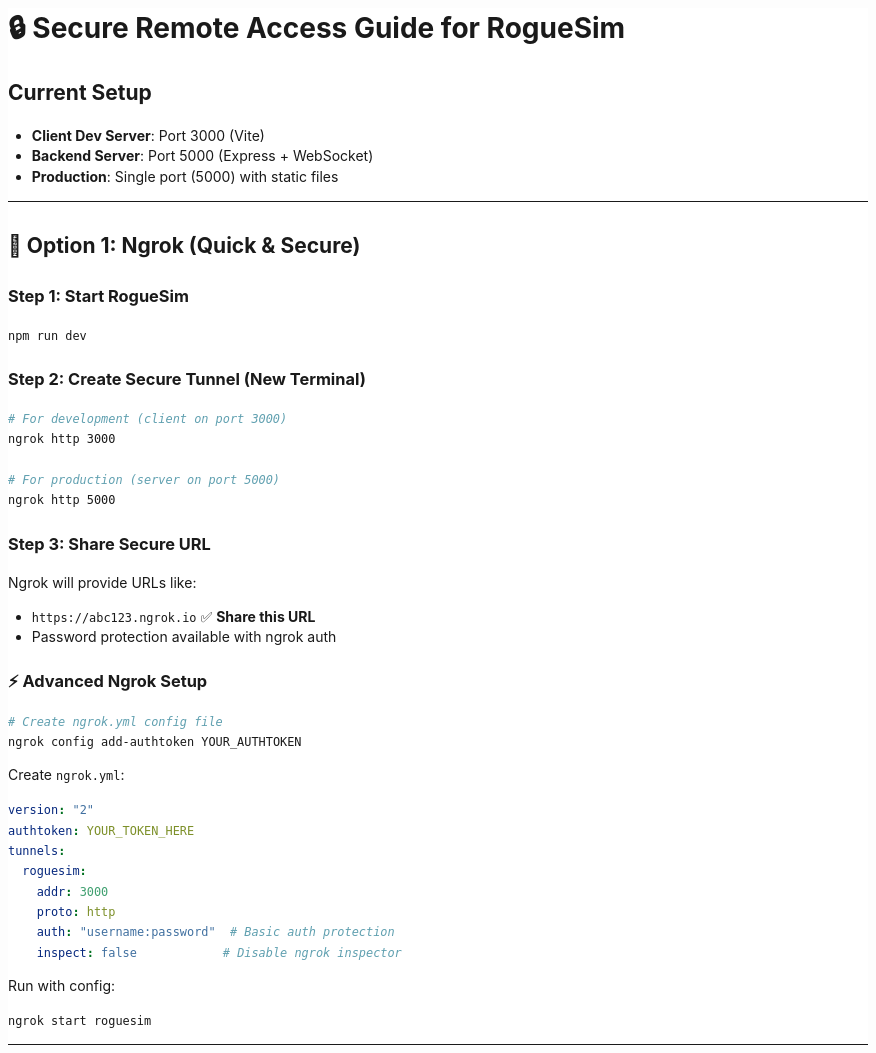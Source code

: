 # 🔒 Secure Remote Access Guide for RogueSim

## Current Setup
- **Client Dev Server**: Port 3000 (Vite)
- **Backend Server**: Port 5000 (Express + WebSocket)
- **Production**: Single port (5000) with static files

---

## 🚀 Option 1: Ngrok (Quick & Secure)

### Step 1: Start RogueSim
```bash
npm run dev
```

### Step 2: Create Secure Tunnel (New Terminal)
```bash
# For development (client on port 3000)
ngrok http 3000

# For production (server on port 5000)
ngrok http 5000
```

### Step 3: Share Secure URL
Ngrok will provide URLs like:
- `https://abc123.ngrok.io` ✅ **Share this URL**
- Password protection available with ngrok auth

### ⚡ Advanced Ngrok Setup
```bash
# Create ngrok.yml config file
ngrok config add-authtoken YOUR_AUTHTOKEN
```

Create `ngrok.yml`:
```yaml
version: "2"
authtoken: YOUR_TOKEN_HERE
tunnels:
  roguesim:
    addr: 3000
    proto: http
    auth: "username:password"  # Basic auth protection
    inspect: false            # Disable ngrok inspector
```

Run with config:
```bash
ngrok start roguesim
```

---